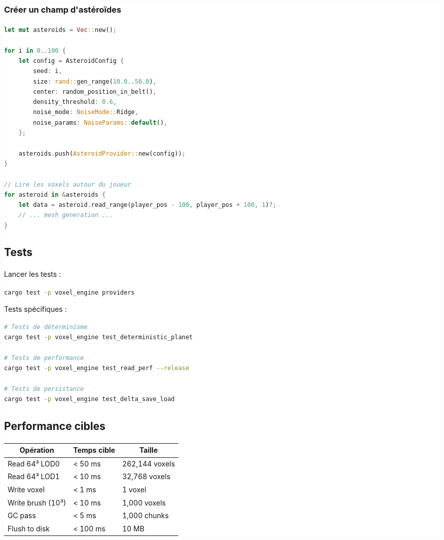 
### Créer un champ d'astéroïdes

```rust
let mut asteroids = Vec::new();

for i in 0..100 {
    let config = AsteroidConfig {
        seed: i,
        size: rand::gen_range(10.0..50.0),
        center: random_position_in_belt(),
        density_threshold: 0.6,
        noise_mode: NoiseMode::Ridge,
        noise_params: NoiseParams::default(),
    };
    
    asteroids.push(AsteroidProvider::new(config));
}

// Lire les voxels autour du joueur
for asteroid in &asteroids {
    let data = asteroid.read_range(player_pos - 100, player_pos + 100, 1)?;
    // ... mesh generation ...
}
```

## Tests

Lancer les tests :

```bash
cargo test -p voxel_engine providers
```

Tests spécifiques :

```bash
# Tests de déterminisme
cargo test -p voxel_engine test_deterministic_planet

# Tests de performance
cargo test -p voxel_engine test_read_perf --release

# Tests de persistance
cargo test -p voxel_engine test_delta_save_load
```

## Performance cibles

| Opération | Temps cible | Taille |
|-----------|-------------|--------|
| Read 64³ LOD0 | < 50 ms | 262,144 voxels |
| Read 64³ LOD1 | < 10 ms | 32,768 voxels |
| Write voxel | < 1 ms | 1 voxel |
| Write brush (10³) | < 10 ms | 1,000 voxels |
| GC pass | < 5 ms | 1,000 chunks |
| Flush to disk | < 100 ms | 10 MB |
